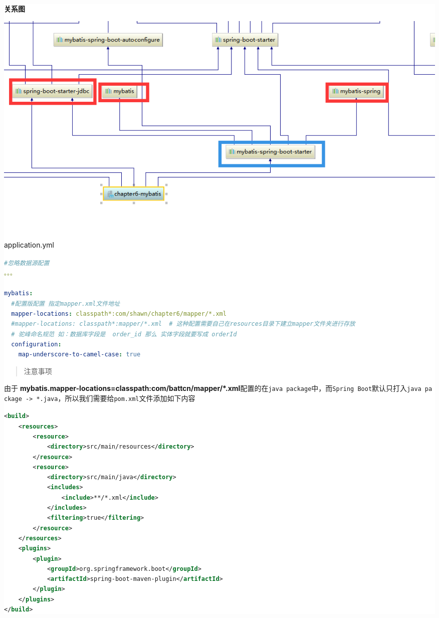 **关系图**

![placeholder](/assets/images/初识SpringBoot-第七篇_Mybatis整合/1564219688583.png )

application.yml

```yaml
#忽略数据源配置 
。。。

mybatis:
  #配置版配置 指定mapper.xml文件地址
  mapper-locations: classpath*:com/shawn/chapter6/mapper/*.xml
  #mapper-locations: classpath*:mapper/*.xml  # 这种配置需要自己在resources目录下建立mapper文件夹进行存放
  # 驼峰命名规范 如：数据库字段是  order_id 那么 实体字段就要写成 orderId
  configuration:
    map-underscore-to-camel-case: true
```

> 注意事项

由于 **mybatis.mapper-locations=classpath:com/battcn/mapper/\*.xml**配置的在`java package`中，而`Spring Boot`默认只打入`java package -> *.java`，所以我们需要给`pom.xml`文件添加如下内容

```xml
<build>
    <resources>
        <resource>
            <directory>src/main/resources</directory>
        </resource>
        <resource>
            <directory>src/main/java</directory>
            <includes>
                <include>**/*.xml</include>
            </includes>
            <filtering>true</filtering>
        </resource>
    </resources>
    <plugins>
        <plugin>
            <groupId>org.springframework.boot</groupId>
            <artifactId>spring-boot-maven-plugin</artifactId>
        </plugin>
    </plugins>
</build>
```
